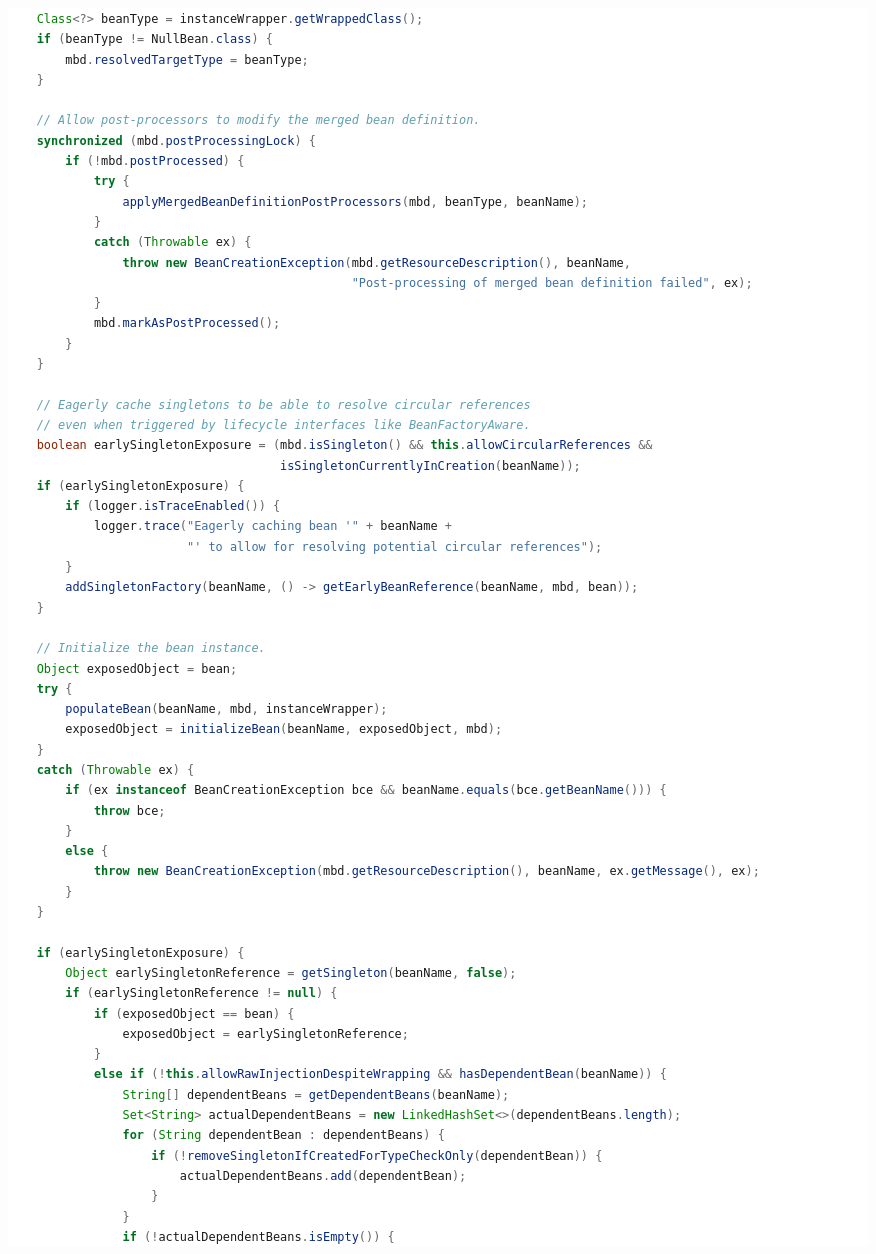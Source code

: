    ```java
       Class<?> beanType = instanceWrapper.getWrappedClass();
       if (beanType != NullBean.class) {
           mbd.resolvedTargetType = beanType;
       }
   
       // Allow post-processors to modify the merged bean definition.
       synchronized (mbd.postProcessingLock) {
           if (!mbd.postProcessed) {
               try {
                   applyMergedBeanDefinitionPostProcessors(mbd, beanType, beanName);
               }
               catch (Throwable ex) {
                   throw new BeanCreationException(mbd.getResourceDescription(), beanName,
                                                   "Post-processing of merged bean definition failed", ex);
               }
               mbd.markAsPostProcessed();
           }
       }
   
       // Eagerly cache singletons to be able to resolve circular references
       // even when triggered by lifecycle interfaces like BeanFactoryAware.
       boolean earlySingletonExposure = (mbd.isSingleton() && this.allowCircularReferences &&
                                         isSingletonCurrentlyInCreation(beanName));
       if (earlySingletonExposure) {
           if (logger.isTraceEnabled()) {
               logger.trace("Eagerly caching bean '" + beanName +
                            "' to allow for resolving potential circular references");
           }
           addSingletonFactory(beanName, () -> getEarlyBeanReference(beanName, mbd, bean));
       }
   
       // Initialize the bean instance.
       Object exposedObject = bean;
       try {
           populateBean(beanName, mbd, instanceWrapper);
           exposedObject = initializeBean(beanName, exposedObject, mbd);
       }
       catch (Throwable ex) {
           if (ex instanceof BeanCreationException bce && beanName.equals(bce.getBeanName())) {
               throw bce;
           }
           else {
               throw new BeanCreationException(mbd.getResourceDescription(), beanName, ex.getMessage(), ex);
           }
       }
   
       if (earlySingletonExposure) {
           Object earlySingletonReference = getSingleton(beanName, false);
           if (earlySingletonReference != null) {
               if (exposedObject == bean) {
                   exposedObject = earlySingletonReference;
               }
               else if (!this.allowRawInjectionDespiteWrapping && hasDependentBean(beanName)) {
                   String[] dependentBeans = getDependentBeans(beanName);
                   Set<String> actualDependentBeans = new LinkedHashSet<>(dependentBeans.length);
                   for (String dependentBean : dependentBeans) {
                       if (!removeSingletonIfCreatedForTypeCheckOnly(dependentBean)) {
                           actualDependentBeans.add(dependentBean);
                       }
                   }
                   if (!actualDependentBeans.isEmpty()) {
   ```